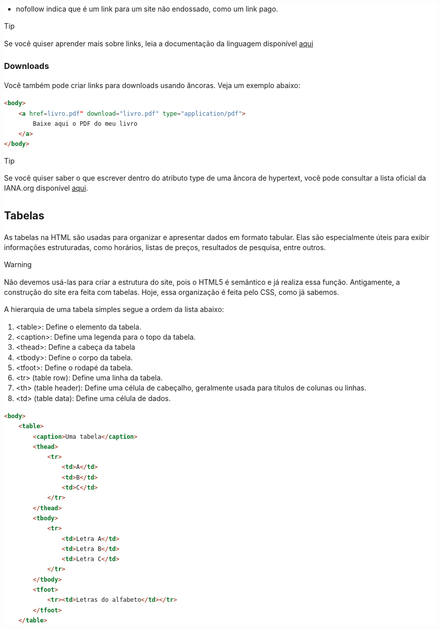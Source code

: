   - nofollow indica que é um link para um site não endossado, como um link pago.

>[!TIP]
> Se você quiser aprender mais sobre links, leia a documentação da linguagem disponível [aqui](https://developer.mozilla.org/pt-BR/docs/Learn/HTML/Introduction_to_HTML/Creating_hyperlinks)

### Downloads
Você também pode criar links para downloads usando âncoras. Veja um exemplo abaixo:

``` html
<body>
    <a href=livro.pdf" download="livro.pdf" type="application/pdf">
        Baixe aqui o PDF do meu livro
    </a>
</body>
```

>[!TIP]
> Se você quiser saber o que escrever dentro do atributo type de uma âncora de hypertext, você pode consultar a lista oficial da IANA.org disponível [aqui](https://www.iana.org/assignments/media-types/media-types.xhtml).

## Tabelas
As tabelas na HTML são usadas para organizar e apresentar dados em formato tabular. Elas são especialmente úteis para exibir informações estruturadas, como horários, listas de preços, resultados de pesquisa, entre outros. 

>[!Warning]
> Não devemos usá-las para criar a estrutura do site, pois o HTML5 é semântico e já realiza essa função. Antigamente, a construção do site era feita com tabelas. Hoje, essa organização é feita pelo CSS, como já sabemos.

A hierarquia de uma tabela simples segue a ordem da lista abaixo:
1. &lt;table&gt;: Define o elemento da tabela.
2. &lt;caption&gt;: Define uma legenda para o topo da tabela.
3. &lt;thead&gt;: Define a cabeça da tabela
4. &lt;tbody&gt;: Define o corpo da tabela.
5. &lt;tfoot&gt;: Define o rodapé da tabela.
6. &lt;tr&gt; (table row): Define uma linha da tabela.
7. &lt;th&gt; (table header): Define uma célula de cabeçalho, geralmente usada para títulos de colunas ou linhas.
8. &lt;td&gt; (table data): Define uma célula de dados.


``` html
<body>
    <table>
        <caption>Uma tabela</caption>
        <thead>
            <tr>
                <td>A</td>
                <td>B</td>
                <td>C</td>
            </tr>
        </thead>
        <tbody>
            <tr>
                <td>Letra A</td>
                <td>Letra B</td>
                <td>Letra C</td>
            </tr>
        </tbody>
        <tfoot>
            <tr><td>Letras do alfabeto</td></tr>
        </tfoot>
    </table>
```